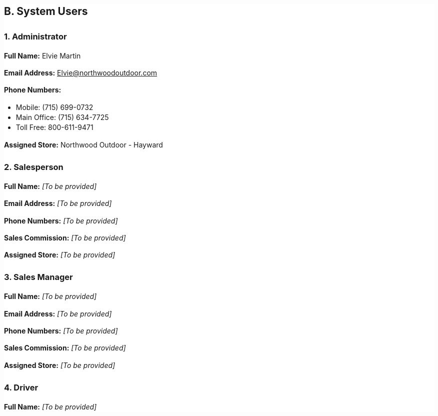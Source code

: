 ## B. System Users

### 1. Administrator

**Full Name:**
Elvie Martin

**Email Address:**
Elvie@northwoodoutdoor.com

**Phone Numbers:**
- Mobile: (715) 699-0732
- Main Office: (715) 634-7725
- Toll Free: 800-611-9471

**Assigned Store:**
Northwood Outdoor - Hayward

### 2. Salesperson

**Full Name:**
*[To be provided]*

**Email Address:**
*[To be provided]*

**Phone Numbers:**
*[To be provided]*

**Sales Commission:**
*[To be provided]*

**Assigned Store:**
*[To be provided]*

### 3. Sales Manager

**Full Name:**
*[To be provided]*

**Email Address:**
*[To be provided]*

**Phone Numbers:**
*[To be provided]*

**Sales Commission:**
*[To be provided]*

**Assigned Store:**
*[To be provided]*

### 4. Driver

**Full Name:**
*[To be provided]*
